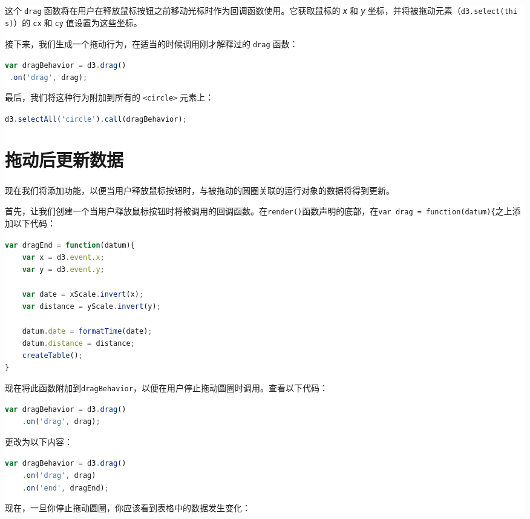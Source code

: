 这个 `drag` 函数将在用户在释放鼠标按钮之前移动光标时作为回调函数使用。它获取鼠标的 *x* 和 *y* 坐标，并将被拖动元素（`d3.select(this)`）的 `cx` 和 `cy` 值设置为这些坐标。

接下来，我们生成一个拖动行为，在适当的时候调用刚才解释过的 `drag` 函数：

```js
var dragBehavior = d3.drag()
 .on('drag', drag);
```

最后，我们将这种行为附加到所有的 `<circle>` 元素上：

```js
d3.selectAll('circle').call(dragBehavior);
```

# 拖动后更新数据

现在我们将添加功能，以便当用户释放鼠标按钮时，与被拖动的圆圈关联的运行对象的数据将得到更新。

首先，让我们创建一个当用户释放鼠标按钮时将被调用的回调函数。在`render()`函数声明的底部，在`var drag = function(datum){`之上添加以下代码：

```js
var dragEnd = function(datum){
    var x = d3.event.x;
    var y = d3.event.y;

    var date = xScale.invert(x);
    var distance = yScale.invert(y);

    datum.date = formatTime(date);
    datum.distance = distance;
    createTable();
}
```

现在将此函数附加到`dragBehavior`，以便在用户停止拖动圆圈时调用。查看以下代码：

```js
var dragBehavior = d3.drag()
    .on('drag', drag);
```

更改为以下内容：

```js
var dragBehavior = d3.drag()
    .on('drag', drag)
    .on('end', dragEnd);
```

现在，一旦你停止拖动圆圈，你应该看到表格中的数据发生变化：
